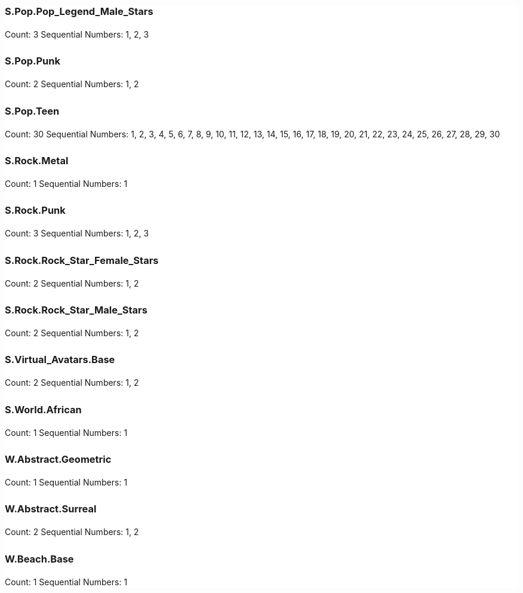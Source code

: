 ### S.Pop.Pop_Legend_Male_Stars
Count: 3
Sequential Numbers: 1, 2, 3

### S.Pop.Punk
Count: 2
Sequential Numbers: 1, 2

### S.Pop.Teen
Count: 30
Sequential Numbers: 1, 2, 3, 4, 5, 6, 7, 8, 9, 10, 11, 12, 13, 14, 15, 16, 17, 18, 19, 20, 21, 22, 23, 24, 25, 26, 27, 28, 29, 30

### S.Rock.Metal
Count: 1
Sequential Numbers: 1

### S.Rock.Punk
Count: 3
Sequential Numbers: 1, 2, 3

### S.Rock.Rock_Star_Female_Stars
Count: 2
Sequential Numbers: 1, 2

### S.Rock.Rock_Star_Male_Stars
Count: 2
Sequential Numbers: 1, 2

### S.Virtual_Avatars.Base
Count: 2
Sequential Numbers: 1, 2

### S.World.African
Count: 1
Sequential Numbers: 1

### W.Abstract.Geometric
Count: 1
Sequential Numbers: 1

### W.Abstract.Surreal
Count: 2
Sequential Numbers: 1, 2

### W.Beach.Base
Count: 1
Sequential Numbers: 1
